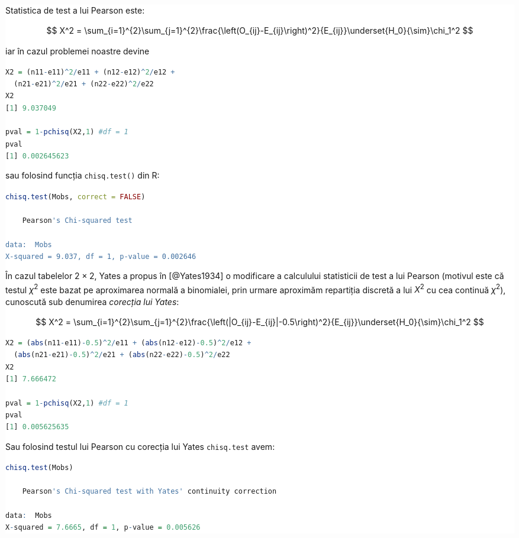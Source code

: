 Statistica de test a lui Pearson este:

$$
  X^2 = \sum_{i=1}^{2}\sum_{j=1}^{2}\frac{\left(O_{ij}-E_{ij}\right)^2}{E_{ij}}\underset{H_0}{\sim}\chi_1^2
$$

iar în cazul problemei noastre devine


```r
X2 = (n11-e11)^2/e11 + (n12-e12)^2/e12 + 
  (n21-e21)^2/e21 + (n22-e22)^2/e22
X2
[1] 9.037049

pval = 1-pchisq(X2,1) #df = 1
pval
[1] 0.002645623
```

sau folosind funcția `chisq.test()` din R:


```r
chisq.test(Mobs, correct = FALSE)

	Pearson's Chi-squared test

data:  Mobs
X-squared = 9.037, df = 1, p-value = 0.002646
```

În cazul tabelelor $2\times 2$, Yates a propus în [@Yates1934] o modificare a calculului statisticii de test a lui Pearson (motivul este că testul $\chi^2$ este bazat pe aproximarea normală a binomialei, prin urmare aproximăm repartiția discretă a lui $X^2$ cu cea continuă $\chi^2$), cunoscută sub denumirea *corecția lui Yates*:

$$
  X^2 = \sum_{i=1}^{2}\sum_{j=1}^{2}\frac{\left(|O_{ij}-E_{ij}|-0.5\right)^2}{E_{ij}}\underset{H_0}{\sim}\chi_1^2
$$


```r
X2 = (abs(n11-e11)-0.5)^2/e11 + (abs(n12-e12)-0.5)^2/e12 + 
  (abs(n21-e21)-0.5)^2/e21 + (abs(n22-e22)-0.5)^2/e22
X2
[1] 7.666472

pval = 1-pchisq(X2,1) #df = 1
pval
[1] 0.005625635
```

Sau folosind testul lui Pearson cu corecția lui Yates `chisq.test` avem:


```r
chisq.test(Mobs)

	Pearson's Chi-squared test with Yates' continuity correction

data:  Mobs
X-squared = 7.6665, df = 1, p-value = 0.005626
```
